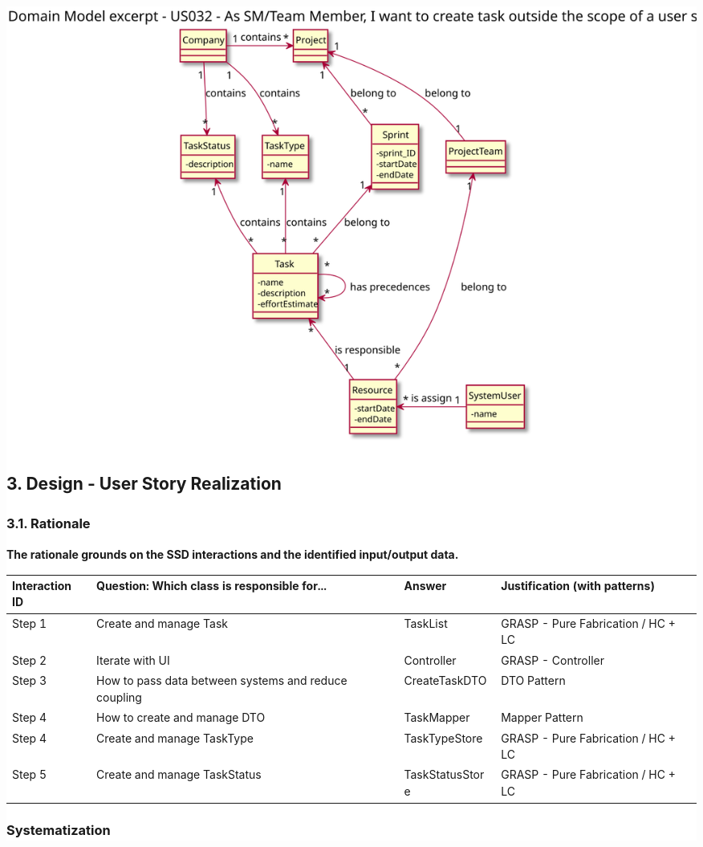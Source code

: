 ![US032-MD](US032-MD.svg)

## 3. Design - User Story Realization 

### 3.1. Rationale

**The rationale grounds on the SSD interactions and the identified input/output data.**

| Interaction ID | Question: Which class is responsible for... | Answer  | Justification (with patterns)  |
|:-------------  |:--------------------- |:------------|:---------------------------- |
| Step 1  		 |	Create and manage Task|TaskList|GRASP - Pure Fabrication / HC + LC|
| Step 2  		 |	Iterate with UI|Controller|GRASP - Controller|
| Step 3  		 |	How to pass data between systems and reduce coupling|CreateTaskDTO|DTO Pattern|
| Step 4  		 |	How to create and manage DTO|TaskMapper|Mapper Pattern|
| Step 4  		 |	Create and manage TaskType|TaskTypeStore|GRASP - Pure Fabrication / HC + LC|
| Step 5  		 |	Create and manage TaskStatus|TaskStatusStore|GRASP - Pure Fabrication / HC + LC| 

### Systematization ##
